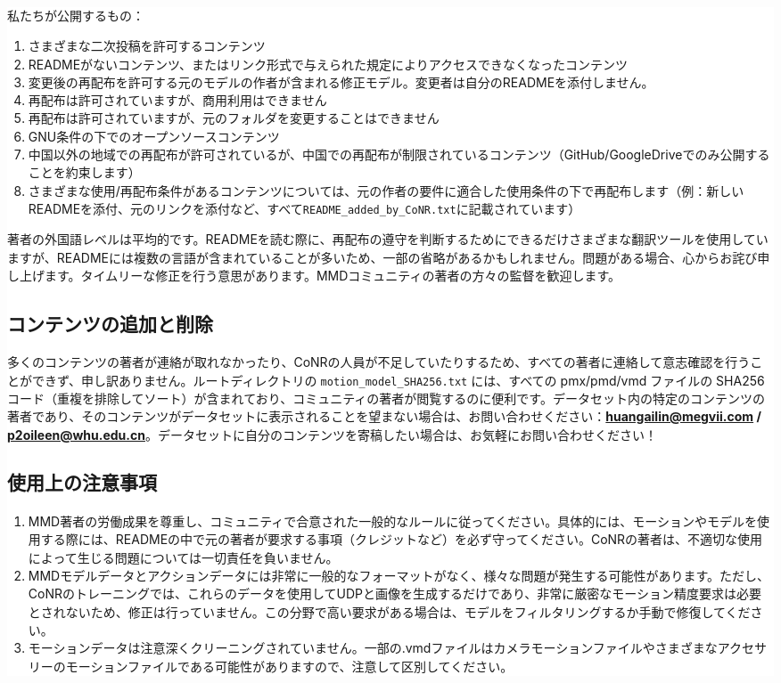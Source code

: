 私たちが公開するもの：

1. さまざまな二次投稿を許可するコンテンツ
2. READMEがないコンテンツ、またはリンク形式で与えられた規定によりアクセスできなくなったコンテンツ
3. 変更後の再配布を許可する元のモデルの作者が含まれる修正モデル。変更者は自分のREADMEを添付しません。
4. 再配布は許可されていますが、商用利用はできません
5. 再配布は許可されていますが、元のフォルダを変更することはできません
6. GNU条件の下でのオープンソースコンテンツ
7. 中国以外の地域での再配布が許可されているが、中国での再配布が制限されているコンテンツ（GitHub/GoogleDriveでのみ公開することを約束します）
8. さまざまな使用/再配布条件があるコンテンツについては、元の作者の要件に適合した使用条件の下で再配布します（例：新しいREADMEを添付、元のリンクを添付など、すべて`README_added_by_CoNR.txt`に記載されています）

著者の外国語レベルは平均的です。READMEを読む際に、再配布の遵守を判断するためにできるだけさまざまな翻訳ツールを使用していますが、READMEには複数の言語が含まれていることが多いため、一部の省略があるかもしれません。問題がある場合、心からお詫び申し上げます。タイムリーな修正を行う意思があります。MMDコミュニティの著者の方々の監督を歓迎します。

## コンテンツの追加と削除
多くのコンテンツの著者が連絡が取れなかったり、CoNRの人員が不足していたりするため、すべての著者に連絡して意志確認を行うことができず、申し訳ありません。ルートディレクトリの `motion_model_SHA256.txt` には、すべての pmx/pmd/vmd ファイルの SHA256 コード（重複を排除してソート）が含まれており、コミュニティの著者が閲覧するのに便利です。データセット内の特定のコンテンツの著者であり、そのコンテンツがデータセットに表示されることを望まない場合は、お問い合わせください：**huangailin@megvii.com / p2oileen@whu.edu.cn**。データセットに自分のコンテンツを寄稿したい場合は、お気軽にお問い合わせください！

## 使用上の注意事項
1. MMD著者の労働成果を尊重し、コミュニティで合意された一般的なルールに従ってください。具体的には、モーションやモデルを使用する際には、READMEの中で元の著者が要求する事項（クレジットなど）を必ず守ってください。CoNRの著者は、不適切な使用によって生じる問題については一切責任を負いません。
2. MMDモデルデータとアクションデータには非常に一般的なフォーマットがなく、様々な問題が発生する可能性があります。ただし、CoNRのトレーニングでは、これらのデータを使用してUDPと画像を生成するだけであり、非常に厳密なモーション精度要求は必要とされないため、修正は行っていません。この分野で高い要求がある場合は、モデルをフィルタリングするか手動で修復してください。
3. モーションデータは注意深くクリーニングされていません。一部の.vmdファイルはカメラモーションファイルやさまざまなアクセサリーのモーションファイルである可能性がありますので、注意して区別してください。

